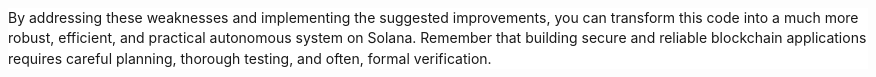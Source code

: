 ```rust
```

By addressing these weaknesses and implementing the suggested improvements, you can transform this code into a much more robust, efficient, and practical autonomous system on Solana. Remember that building secure and reliable blockchain applications requires careful planning, thorough testing, and often, formal verification.
